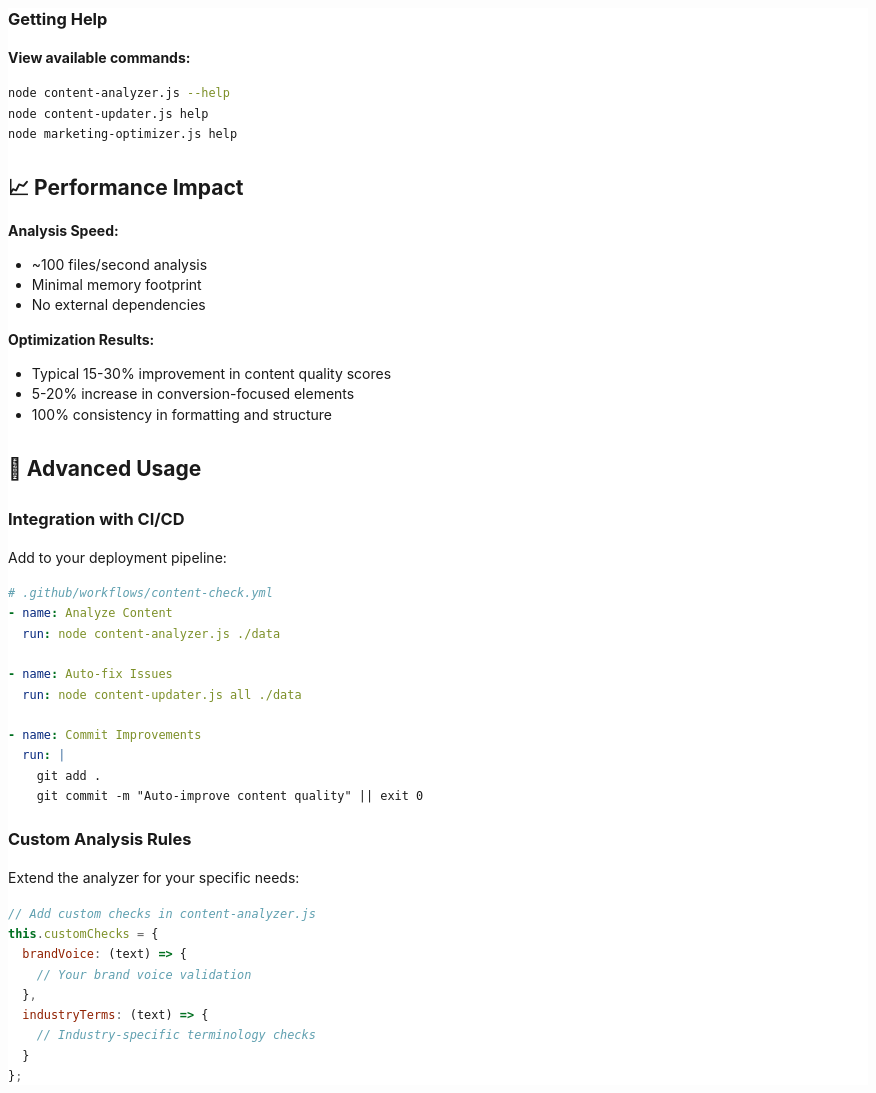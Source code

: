 ### Getting Help

**View available commands:**
```bash
node content-analyzer.js --help
node content-updater.js help  
node marketing-optimizer.js help
```

## 📈 Performance Impact

**Analysis Speed:**
- ~100 files/second analysis
- Minimal memory footprint
- No external dependencies

**Optimization Results:**
- Typical 15-30% improvement in content quality scores
- 5-20% increase in conversion-focused elements
- 100% consistency in formatting and structure

## 🔮 Advanced Usage

### Integration with CI/CD

Add to your deployment pipeline:

```yaml
# .github/workflows/content-check.yml
- name: Analyze Content
  run: node content-analyzer.js ./data

- name: Auto-fix Issues  
  run: node content-updater.js all ./data

- name: Commit Improvements
  run: |
    git add .
    git commit -m "Auto-improve content quality" || exit 0
```

### Custom Analysis Rules

Extend the analyzer for your specific needs:

```javascript
// Add custom checks in content-analyzer.js
this.customChecks = {
  brandVoice: (text) => {
    // Your brand voice validation
  },
  industryTerms: (text) => {
    // Industry-specific terminology checks
  }
};
```
